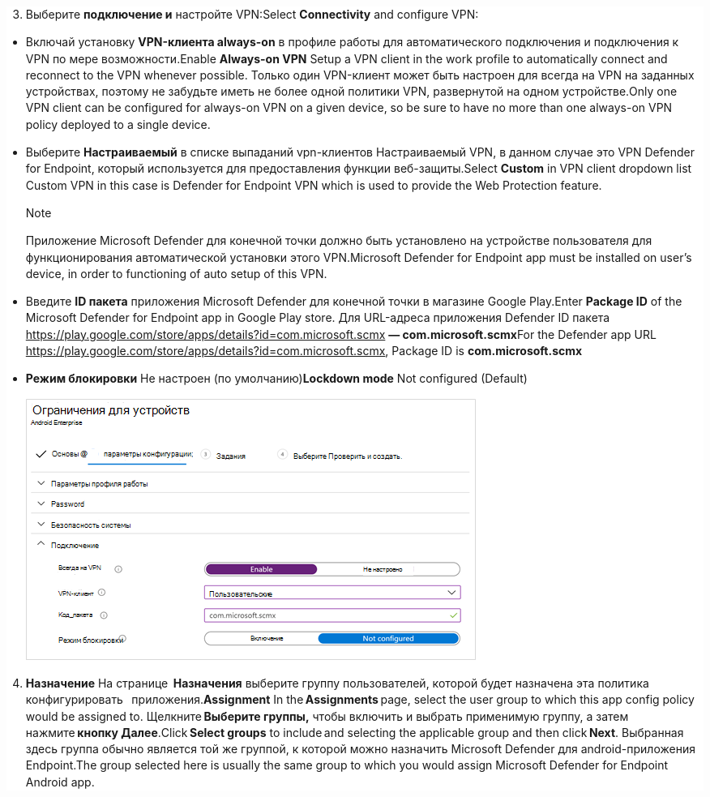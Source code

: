  3. <span data-ttu-id="e44b3-219">Выберите **подключение и** настройте VPN:</span><span class="sxs-lookup"><span data-stu-id="e44b3-219">Select **Connectivity** and configure VPN:</span></span>
- <span data-ttu-id="e44b3-220">Включай установку **VPN-клиента always-on** в профиле работы для автоматического подключения и подключения к VPN по мере возможности.</span><span class="sxs-lookup"><span data-stu-id="e44b3-220">Enable **Always-on VPN** Setup a VPN client in the work profile to automatically connect and reconnect to the VPN whenever possible.</span></span> <span data-ttu-id="e44b3-221">Только один VPN-клиент может быть настроен для всегда на VPN на заданных устройствах, поэтому не забудьте иметь не более одной политики VPN, развернутой на одном устройстве.</span><span class="sxs-lookup"><span data-stu-id="e44b3-221">Only one VPN client can be configured for always-on VPN on a given device, so be sure to have no more than one always-on VPN policy deployed to a single device.</span></span> 
- <span data-ttu-id="e44b3-222">Выберите **Настраиваемый** в списке выпаданий vpn-клиентов Настраиваемый VPN, в данном случае это VPN Defender for Endpoint, который используется для предоставления функции веб-защиты.</span><span class="sxs-lookup"><span data-stu-id="e44b3-222">Select **Custom** in VPN client dropdown list Custom VPN in this case is Defender for Endpoint VPN which is used to provide the Web Protection feature.</span></span> 
    > [!NOTE]
    > <span data-ttu-id="e44b3-223">Приложение Microsoft Defender для конечной точки должно быть установлено на устройстве пользователя для функционирования автоматической установки этого VPN.</span><span class="sxs-lookup"><span data-stu-id="e44b3-223">Microsoft Defender for Endpoint app must be installed on user’s device, in order to functioning of auto setup of this VPN.</span></span>

- <span data-ttu-id="e44b3-224">Введите **ID пакета** приложения Microsoft Defender для конечной точки в магазине Google Play.</span><span class="sxs-lookup"><span data-stu-id="e44b3-224">Enter **Package ID** of the Microsoft Defender for Endpoint app in Google Play store.</span></span> <span data-ttu-id="e44b3-225">Для URL-адреса приложения Defender ID пакета https://play.google.com/store/apps/details?id=com.microsoft.scmx **— com.microsoft.scmx**</span><span class="sxs-lookup"><span data-stu-id="e44b3-225">For the Defender app URL https://play.google.com/store/apps/details?id=com.microsoft.scmx, Package ID is **com.microsoft.scmx**</span></span>  
- <span data-ttu-id="e44b3-226">**Режим блокировки** Не настроен (по умолчанию)</span><span class="sxs-lookup"><span data-stu-id="e44b3-226">**Lockdown mode** Not configured (Default)</span></span> 

     ![Изображение профиля конфигурации устройств позволяет всегда на VPN](images/3autosetupofvpn.png)
   
4. <span data-ttu-id="e44b3-228">**Назначение** На странице  **Назначения** выберите группу пользователей, которой будет назначена эта политика конфигурировать   приложения.</span><span class="sxs-lookup"><span data-stu-id="e44b3-228">**Assignment** In the **Assignments** page, select the user group to which this app config policy would be assigned to.</span></span> <span data-ttu-id="e44b3-229">Щелкните **Выберите группы,** чтобы включить и выбрать применимую группу, а затем нажмите **кнопку Далее**.</span><span class="sxs-lookup"><span data-stu-id="e44b3-229">Click **Select groups** to include and selecting the applicable group and then click **Next**.</span></span> <span data-ttu-id="e44b3-230">Выбранная здесь группа обычно является той же группой, к которой можно назначить Microsoft Defender для android-приложения Endpoint.</span><span class="sxs-lookup"><span data-stu-id="e44b3-230">The group selected here is usually the same group to which you would assign Microsoft Defender for Endpoint Android app.</span></span> 
